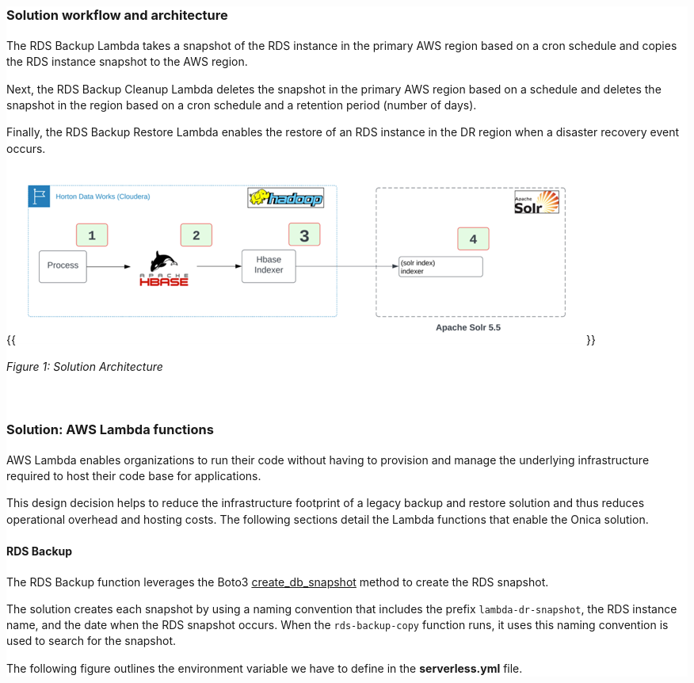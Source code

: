 ### Solution workflow and architecture

The RDS Backup Lambda takes a snapshot of the RDS instance in the primary AWS
region based on a cron schedule and copies the RDS instance snapshot to the AWS
region.

Next, the RDS Backup Cleanup Lambda deletes the snapshot in the primary AWS region
based on a schedule and deletes the snapshot in the region based on a cron
schedule and a retention period (number of days).

Finally, the RDS Backup Restore Lambda enables the restore of an RDS instance in
the DR region when a disaster recovery event occurs.

{{<img src="Picture1.png" title="" alt="">}}

*Figure 1: Solution Architecture*

</br>

### Solution: AWS Lambda functions

AWS Lambda enables organizations to run their code without having to provision
and manage the underlying infrastructure required to host their code base for
applications.

This design decision helps to reduce the infrastructure footprint of a legacy
backup and restore solution and thus reduces operational overhead and hosting
costs. The following sections detail the Lambda functions that enable the Onica
solution.

#### RDS Backup

The RDS Backup function leverages the Boto3
[create_db_snapshot](https://boto3.amazonaws.com/v1/documentation/api/latest/reference/services/rds.html#RDS.Client.create_db_snapshot)
method to create the RDS snapshot.

The solution creates each snapshot by using a naming convention that includes
the prefix `lambda-dr-snapshot`, the RDS instance name, and the date when the
RDS snapshot occurs. When the `rds-backup-copy` function runs, it uses this
naming convention is used to search for the snapshot.

The following figure outlines the environment variable we have to define in the
**serverless.yml** file.
